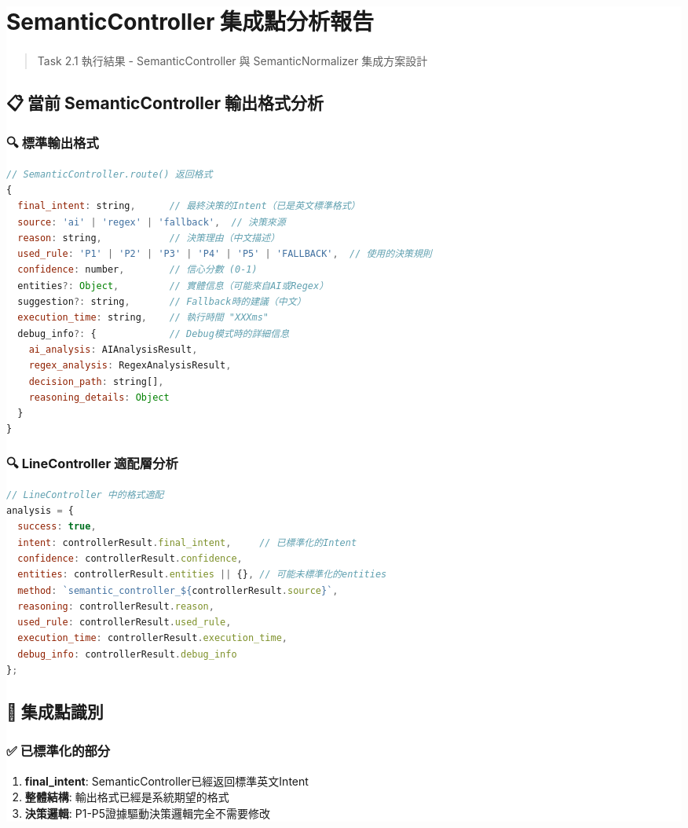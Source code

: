 # SemanticController 集成點分析報告

> Task 2.1 執行結果 - SemanticController 與 SemanticNormalizer 集成方案設計

## 📋 當前 SemanticController 輸出格式分析

### 🔍 標準輸出格式

```javascript
// SemanticController.route() 返回格式
{
  final_intent: string,      // 最終決策的Intent（已是英文標準格式）
  source: 'ai' | 'regex' | 'fallback',  // 決策來源
  reason: string,            // 決策理由（中文描述）
  used_rule: 'P1' | 'P2' | 'P3' | 'P4' | 'P5' | 'FALLBACK',  // 使用的決策規則
  confidence: number,        // 信心分數 (0-1)
  entities?: Object,         // 實體信息（可能來自AI或Regex）
  suggestion?: string,       // Fallback時的建議（中文）
  execution_time: string,    // 執行時間 "XXXms"
  debug_info?: {             // Debug模式時的詳細信息
    ai_analysis: AIAnalysisResult,
    regex_analysis: RegexAnalysisResult,  
    decision_path: string[],
    reasoning_details: Object
  }
}
```

### 🔍 LineController 適配層分析

```javascript
// LineController 中的格式適配
analysis = {
  success: true,
  intent: controllerResult.final_intent,     // 已標準化的Intent
  confidence: controllerResult.confidence,
  entities: controllerResult.entities || {}, // 可能未標準化的entities
  method: `semantic_controller_${controllerResult.source}`,
  reasoning: controllerResult.reason,
  used_rule: controllerResult.used_rule,
  execution_time: controllerResult.execution_time,
  debug_info: controllerResult.debug_info
};
```

## 🎯 集成點識別

### ✅ 已標準化的部分
1. **final_intent**: SemanticController已經返回標準英文Intent
2. **整體結構**: 輸出格式已經是系統期望的格式
3. **決策邏輯**: P1-P5證據驅動決策邏輯完全不需要修改
